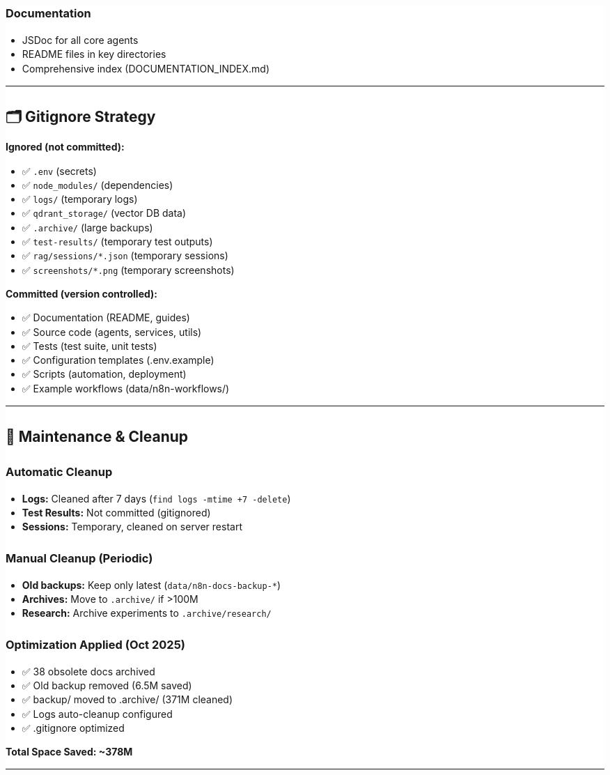 ### **Documentation**
- JSDoc for all core agents
- README files in key directories
- Comprehensive index (DOCUMENTATION_INDEX.md)

---

## 🗂️ Gitignore Strategy

**Ignored (not committed):**
- ✅ `.env` (secrets)
- ✅ `node_modules/` (dependencies)
- ✅ `logs/` (temporary logs)
- ✅ `qdrant_storage/` (vector DB data)
- ✅ `.archive/` (large backups)
- ✅ `test-results/` (temporary test outputs)
- ✅ `rag/sessions/*.json` (temporary sessions)
- ✅ `screenshots/*.png` (temporary screenshots)

**Committed (version controlled):**
- ✅ Documentation (README, guides)
- ✅ Source code (agents, services, utils)
- ✅ Tests (test suite, unit tests)
- ✅ Configuration templates (.env.example)
- ✅ Scripts (automation, deployment)
- ✅ Example workflows (data/n8n-workflows/)

---

## 🧹 Maintenance & Cleanup

### **Automatic Cleanup**
- **Logs:** Cleaned after 7 days (`find logs -mtime +7 -delete`)
- **Test Results:** Not committed (gitignored)
- **Sessions:** Temporary, cleaned on server restart

### **Manual Cleanup (Periodic)**
- **Old backups:** Keep only latest (`data/n8n-docs-backup-*`)
- **Archives:** Move to `.archive/` if >100M
- **Research:** Archive experiments to `.archive/research/`

### **Optimization Applied (Oct 2025)**
- ✅ 38 obsolete docs archived
- ✅ Old backup removed (6.5M saved)
- ✅ backup/ moved to .archive/ (371M cleaned)
- ✅ Logs auto-cleanup configured
- ✅ .gitignore optimized

**Total Space Saved: ~378M**

---
